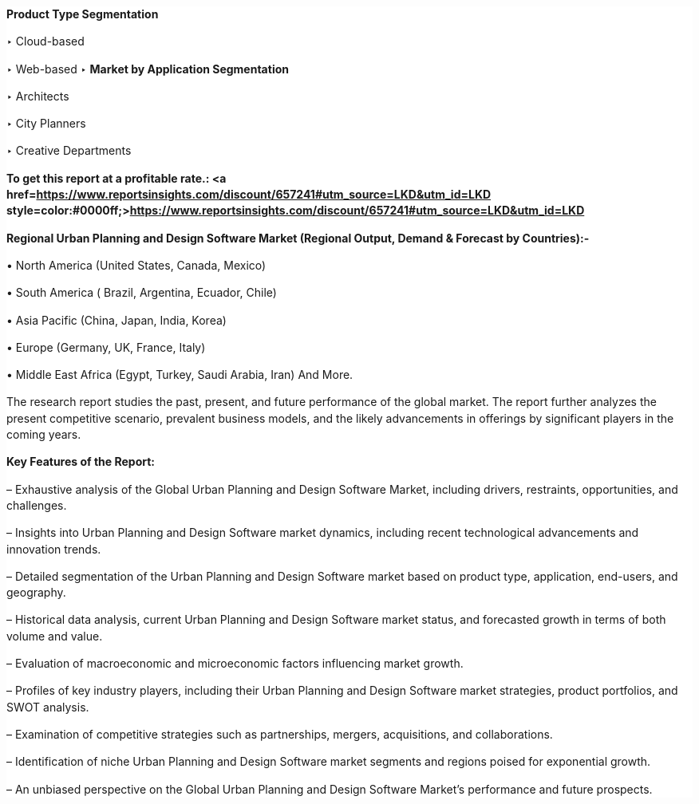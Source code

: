 <strong>Product Type Segmentation</strong>

‣ Cloud-based

‣ Web-based
‣ 
<strong>Market by Application Segmentation</strong>

‣ Architects

‣ City Planners

‣ Creative Departments

<strong>To get this report at a profitable rate.: <a href=https://www.reportsinsights.com/discount/657241#utm_source=LKD&utm_id=LKD style=color:#0000ff;>https://www.reportsinsights.com/discount/657241#utm_source=LKD&utm_id=LKD</a></strong>

<strong>Regional Urban Planning and Design Software Market (Regional Output, Demand &amp; Forecast by Countries):-</strong>

• North America (United States, Canada, Mexico)

• South America ( Brazil, Argentina, Ecuador, Chile)

• Asia Pacific (China, Japan, India, Korea)

• Europe (Germany, UK, France, Italy)

• Middle East Africa (Egypt, Turkey, Saudi Arabia, Iran) And More.

The research report studies the past, present, and future performance of the global market. The report further analyzes the present competitive scenario, prevalent business models, and the likely advancements in offerings by significant players in the coming years.

<strong>Key Features of the Report:</strong>

– Exhaustive analysis of the Global Urban Planning and Design Software Market, including drivers, restraints, opportunities, and challenges.

– Insights into Urban Planning and Design Software market dynamics, including recent technological advancements and innovation trends.

– Detailed segmentation of the Urban Planning and Design Software market based on product type, application, end-users, and geography.

– Historical data analysis, current Urban Planning and Design Software market status, and forecasted growth in terms of both volume and value.

– Evaluation of macroeconomic and microeconomic factors influencing market growth.

– Profiles of key industry players, including their Urban Planning and Design Software market strategies, product portfolios, and SWOT analysis.

– Examination of competitive strategies such as partnerships, mergers, acquisitions, and collaborations.

– Identification of niche Urban Planning and Design Software market segments and regions poised for exponential growth.

– An unbiased perspective on the Global Urban Planning and Design Software Market’s performance and future prospects.
